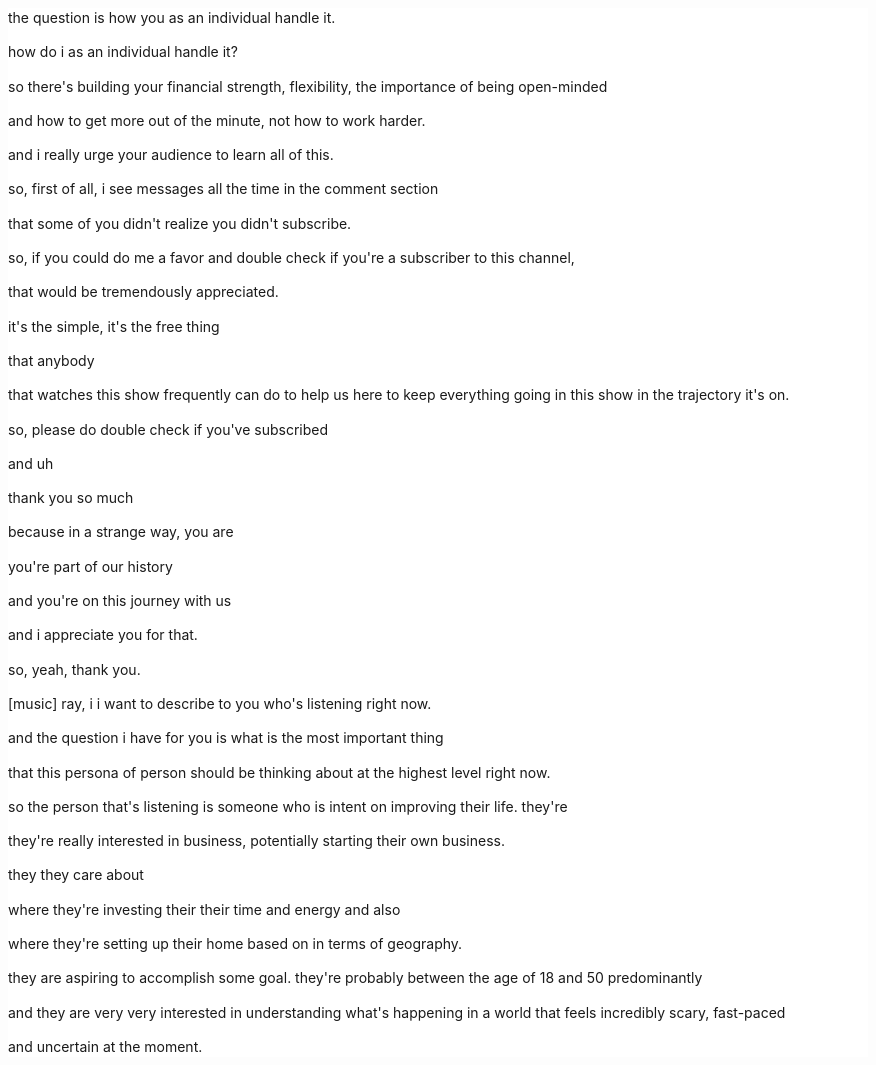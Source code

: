 the question is how you as an individual handle it.

how do i as an individual handle it?

so there's building your financial strength, flexibility, the importance of being open-minded

and how to get more out of the minute, not how to work harder.

and i really urge your audience to learn all of this.

so, first of all, i see messages all the time in the comment section

that some of you didn't realize you didn't subscribe.

so, if you could do me a favor and double check if you're a subscriber to this channel,

that would be tremendously appreciated.

it's the simple, it's the free thing

that anybody

that watches this show frequently can do to help us here to keep everything going in this show in the trajectory it's on.

so, please do double check if you've subscribed

and uh

thank you so much

because in a strange way, you are

you're part of our history

and you're on this journey with us

and i appreciate you for that.

so, yeah, thank you.

[music] ray, i i want to describe to you who's listening right now.

and the question i have for you is what is the most important thing

that this persona of person should be thinking about at the highest level right now.

so the person that's listening is someone who is intent on improving their life. they're

they're really interested in business, potentially starting their own business.

they they care about

where they're investing their their time and energy and also

where they're setting up their home based on in terms of geography.

they are aspiring to accomplish some goal. they're probably between the age of 18 and 50 predominantly

and they are very very interested in understanding what's happening in a world that feels incredibly scary, fast-paced

and uncertain at the moment.
